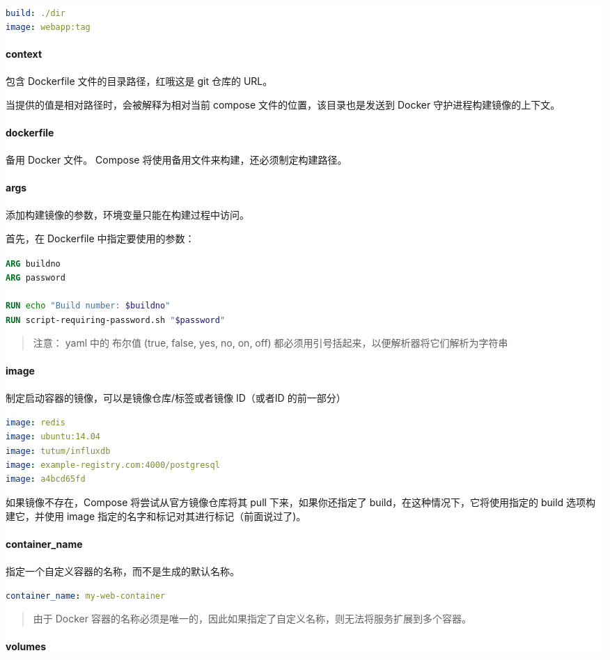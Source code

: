 ```yaml
build: ./dir
image: webapp:tag
```



#### context

包含 Dockerfile 文件的目录路径，红哦这是 git 仓库的 URL。

当提供的值是相对路径时，会被解释为相对当前 compose 文件的位置，该目录也是发送到 Docker 守护进程构建镜像的上下文。

#### dockerfile

备用 Docker 文件。 Compose 将使用备用文件来构建，还必须制定构建路径。

#### args

添加构建镜像的参数，环境变量只能在构建过程中访问。

首先，在 Dockerfile 中指定要使用的参数：

```dockerfile
ARG buildno
ARG password

RUN echo "Build number: $buildno"
RUN script-requiring-password.sh "$password"
```

> 注意： yaml 中的 布尔值 (true, false, yes, no, on, off) 都必须用引号括起来，以便解析器将它们解析为字符串

#### image

制定启动容器的镜像，可以是镜像仓库/标签或者镜像 ID（或者ID 的前一部分）

```yaml
image: redis
image: ubuntu:14.04
image: tutum/influxdb
image: example-registry.com:4000/postgresql
image: a4bcd65fd
```

如果镜像不存在，Compose 将尝试从官方镜像仓库将其 pull 下来，如果你还指定了 build，在这种情况下，它将使用指定的 build 选项构建它，并使用 image 指定的名字和标记对其进行标记（前面说过了)。

#### container_name

指定一个自定义容器的名称，而不是生成的默认名称。

```yaml
container_name: my-web-container
```

> 由于 Docker 容器的名称必须是唯一的，因此如果指定了自定义名称，则无法将服务扩展到多个容器。

#### volumes
